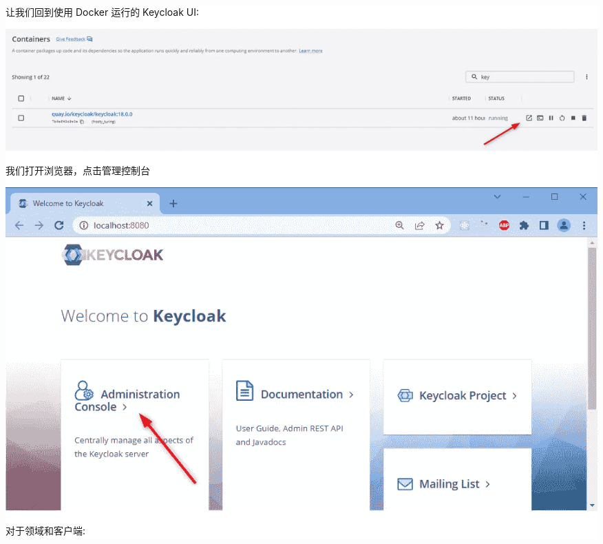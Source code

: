让我们回到使用 Docker 运行的 Keycloak UI:

![](img/947ca0a61d7755066dde576cc1b420ea.png)

我们打开浏览器，点击管理控制台

![](img/423897a5896cf3c23322454ff5f06225.png)

对于领域和客户端:

